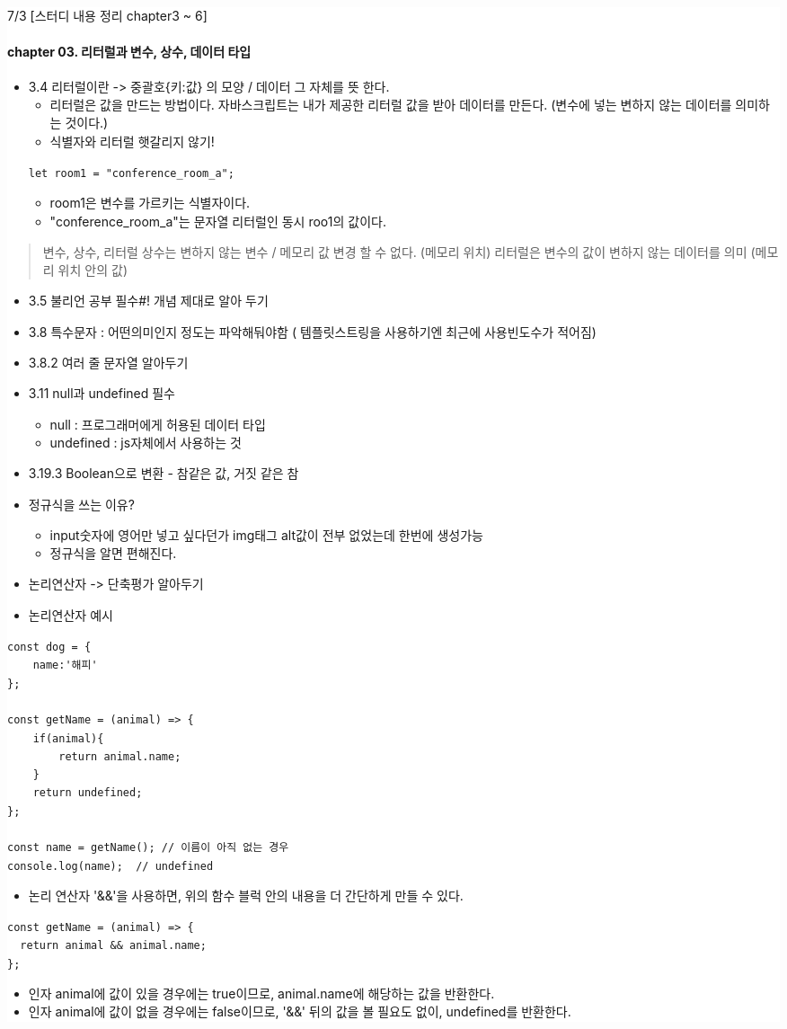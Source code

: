 7/3
[스터디 내용 정리 chapter3 ~ 6]

#### chapter 03. 리터럴과 변수, 상수, 데이터 타입
- 3.4 리터럴이란 -> 중괄호{키:값} 의 모양 / 데이터 그 자체를 뜻 한다.
  - 리터럴은 값을 만드는 방법이다. 자바스크립트는 내가 제공한 리터럴 값을 받아 데이터를 만든다. (변수에 넣는 변하지 않는 데이터를 의미하는 것이다.)
  - 식별자와 리터럴 햇갈리지 않기!
  ```
  let room1 = "conference_room_a";
  ```
    - room1은 변수를 가르키는 식별자이다.
    - "conference_room_a"는 문자열 리터럴인 동시 roo1의 값이다.

> 변수, 상수, 리터럴
> 상수는 변하지 않는 변수 / 메모리 값 변경 할 수 없다. (메모리 위치)
> 리터럴은 변수의 값이 변하지 않는 데이터를 의미 (메모리 위치 안의 값)
>




- 3.5 불리언 공부 필수#! 개념 제대로 알아 두기


- 3.8 특수문자 : 어떤의미인지 정도는 파악해둬야함 ( 템플릿스트링을 사용하기엔 최근에 사용빈도수가 적어짐)
- 3.8.2 여러 줄 문자열 알아두기
- 3.11 null과 undefined 필수
  - null : 프로그래머에게 허용된 데이터 타입
  - undefined : js자체에서 사용하는 것
- 3.19.3 Boolean으로 변환 - 참같은 값, 거짓 같은 참

- 정규식을 쓰는 이유?
  - input숫자에 영어만 넣고 싶다던가 img태그 alt값이 전부 없었는데 한번에 생성가능
  - 정규식을 알면 편해진다.

- 논리연산자 -> 단축평가 알아두기
 - 논리연산자 예시
```
const dog = {
    name:'해피'
};

const getName = (animal) => {
    if(animal){
        return animal.name;
    }
    return undefined;
};

const name = getName(); // 이름이 아직 없는 경우
console.log(name);  // undefined
```
- 논리 연산자 '&&'을 사용하면, 위의 함수 블럭 안의 내용을 더 간단하게 만들 수 있다.
```
const getName = (animal) => {
  return animal && animal.name;
};
```
- 인자 animal에 값이 있을 경우에는 true이므로, animal.name에 해당하는 값을 반환한다.
- 인자 animal에 값이 없을 경우에는 false이므로, '&&' 뒤의 값을 볼 필요도 없이, undefined를 반환한다.
